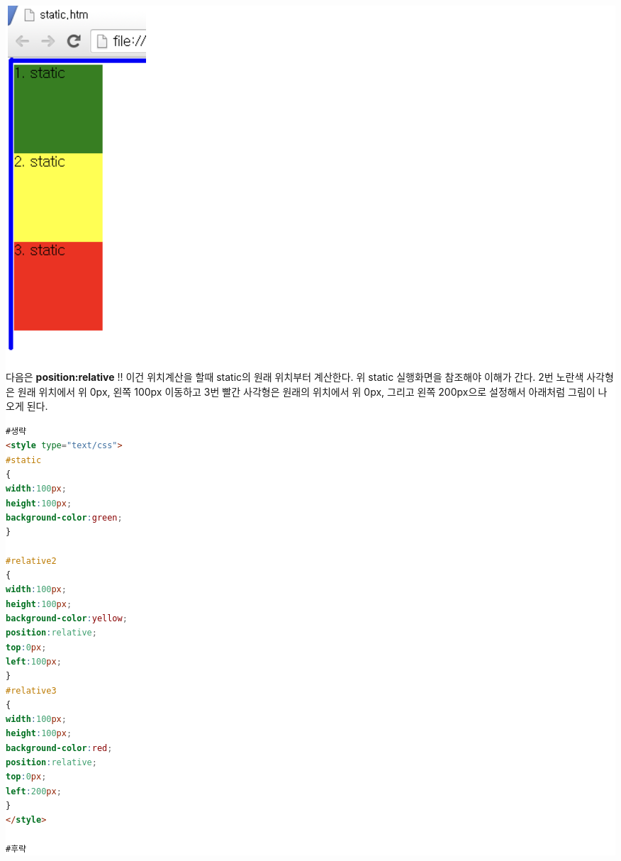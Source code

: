 ![]()![image-20200823041300249](0822_webquiz.assets/image-20200823041300249.png)



다음은 **position:relative** !! 이건 위치계산을 할때 static의 원래 위치부터 계산한다. 위 static 실행화면을 참조해야 이해가 간다. 2번 노란색 사각형은 원래 위치에서 위 0px, 왼쪽 100px 이동하고 3번 빨간 사각형은 원래의 위치에서 위 0px, 그리고 왼쪽 200px으로 설정해서 아래처럼 그림이 나오게 된다.

```html
#생략
<style type="text/css">
#static
{
width:100px;
height:100px;
background-color:green;
}

#relative2
{
width:100px;
height:100px;
background-color:yellow;
position:relative;
top:0px;
left:100px;
}
#relative3
{
width:100px;
height:100px;
background-color:red;
position:relative;
top:0px;
left:200px;
}
</style>

#후략 
```
